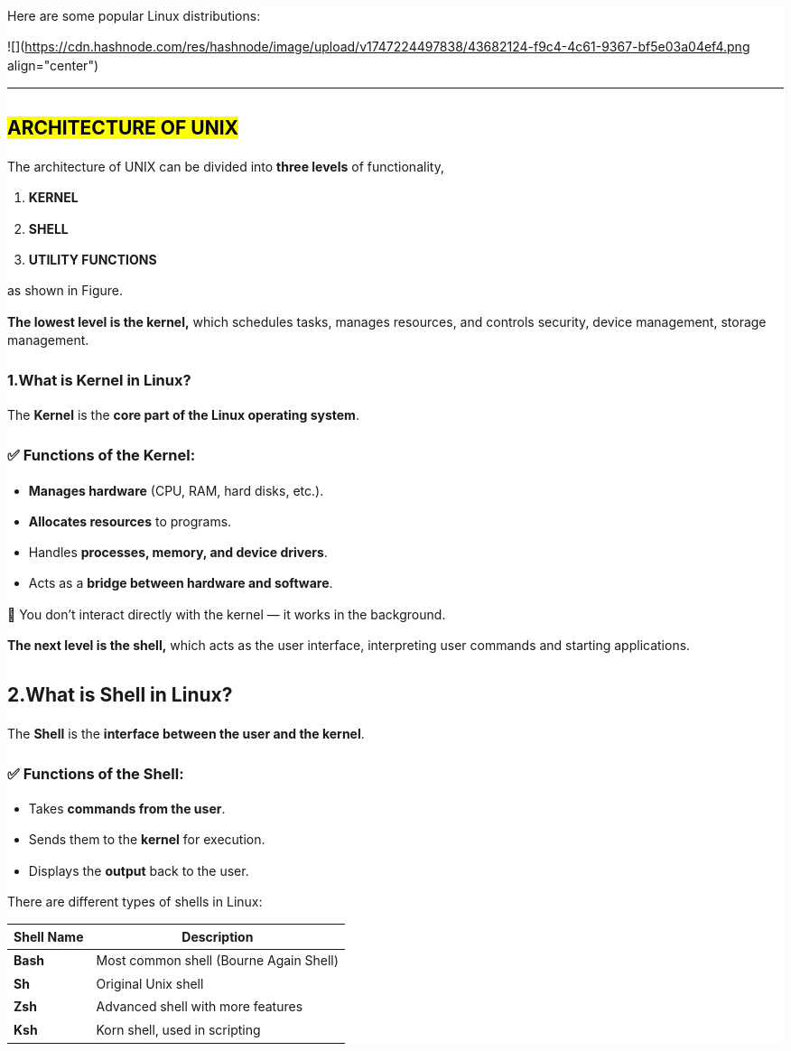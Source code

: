 
Here are some popular Linux distributions:

![](https://cdn.hashnode.com/res/hashnode/image/upload/v1747224497838/43682124-f9c4-4c61-9367-bf5e03a04ef4.png align="center")

---

## **<mark>ARCHITECTURE OF UNIX</mark>**

The architecture of UNIX can be divided into **three levels** of functionality,

1. **KERNEL**
    
2. **SHELL**
    
3. **UTILITY FUNCTIONS**
    

as shown in Figure.

**The lowest level is the kernel,** which schedules tasks, manages resources, and controls security, device management, storage management.

### **1.What is Kernel in Linux?**

The **Kernel** is the **core part of the Linux operating system**.

### ✅ **Functions of the Kernel:**

* **Manages hardware** (CPU, RAM, hard disks, etc.).
    
* **Allocates resources** to programs.
    
* Handles **processes, memory, and device drivers**.
    
* Acts as a **bridge between hardware and software**.
    

📌 You don’t interact directly with the kernel — it works in the background.

**The next level is the shell,** which acts as the user interface, interpreting user commands and starting applications.

## **2.What is Shell in Linux?**

The **Shell** is the **interface between the user and the kernel**.

### ✅ **Functions of the Shell:**

* Takes **commands from the user**.
    
* Sends them to the **kernel** for execution.
    
* Displays the **output** back to the user.
    

There are different types of shells in Linux:

| Shell Name | Description |
| --- | --- |
| **Bash** | Most common shell (Bourne Again Shell) |
| **Sh** | Original Unix shell |
| **Zsh** | Advanced shell with more features |
| **Ksh** | Korn shell, used in scripting |
